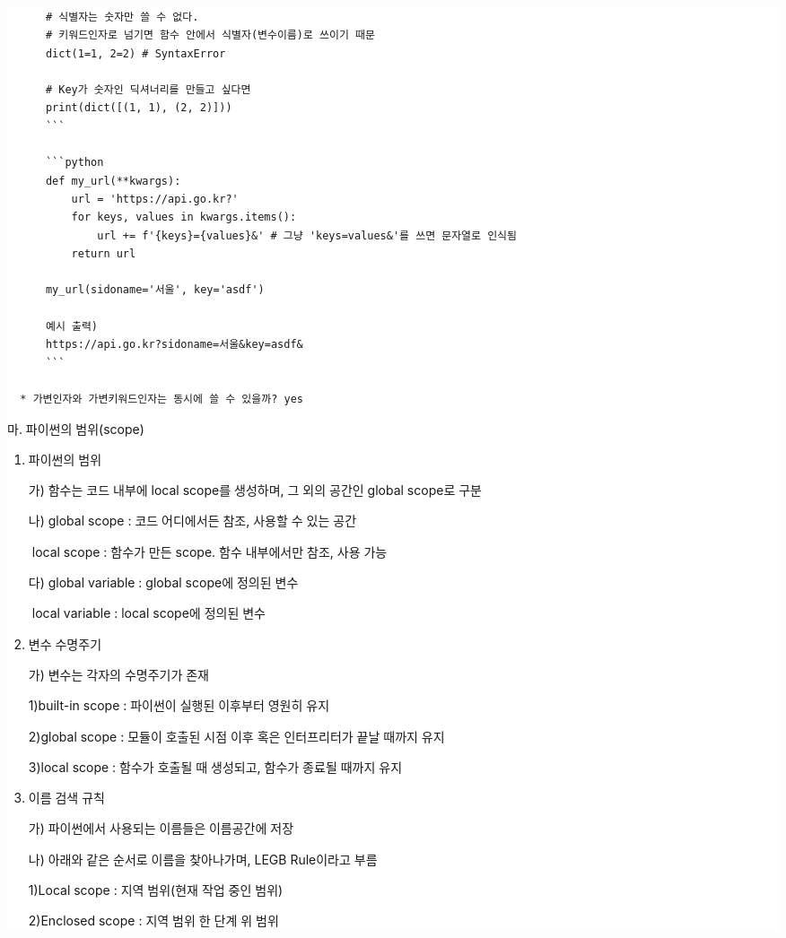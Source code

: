           # 식별자는 숫자만 쓸 수 없다. 
          # 키워드인자로 넘기면 함수 안에서 식별자(변수이름)로 쓰이기 때문
          dict(1=1, 2=2) # SyntaxError
          
          # Key가 숫자인 딕셔너리를 만들고 싶다면
          print(dict([(1, 1), (2, 2)]))
          ```
          
          ```python
          def my_url(**kwargs):
              url = 'https://api.go.kr?'
              for keys, values in kwargs.items():
                  url += f'{keys}={values}&' # 그냥 'keys=values&'를 쓰면 문자열로 인식됨
              return url
          
          my_url(sidoname='서울', key='asdf')
          
          예시 출력)
          https://api.go.kr?sidoname=서울&key=asdf&
          ```
   
      * 가변인자와 가변키워드인자는 동시에 쓸 수 있을까? yes

마. 파이썬의 범위(scope)

1. 파이썬의 범위

   가) 함수는 코드 내부에 local scope를 생성하며, 그 외의 공간인 global scope로 구분

   나) global scope : 코드 어디에서든 참조, 사용할 수 있는 공간

   ​      local scope : 함수가 만든 scope. 함수 내부에서만 참조, 사용 가능

   다) global variable : global scope에 정의된 변수

   ​      local variable : local scope에 정의된 변수

2. 변수 수명주기

   가) 변수는 각자의 수명주기가 존재

     1)built-in scope : 파이썬이 실행된 이후부터 영원히 유지

     2)global scope : 모듈이 호출된 시점 이후 혹은 인터프리터가 끝날 때까지 유지

     3)local scope : 함수가 호출될 때 생성되고, 함수가 종료될 때까지 유지

3. 이름 검색 규칙

   가) 파이썬에서 사용되는 이름들은 이름공간에 저장

   나) 아래와 같은 순서로 이름을 찾아나가며, LEGB Rule이라고 부름

     1)Local scope : 지역 범위(현재 작업 중인 범위)

     2)Enclosed scope : 지역 범위 한 단계 위 범위
